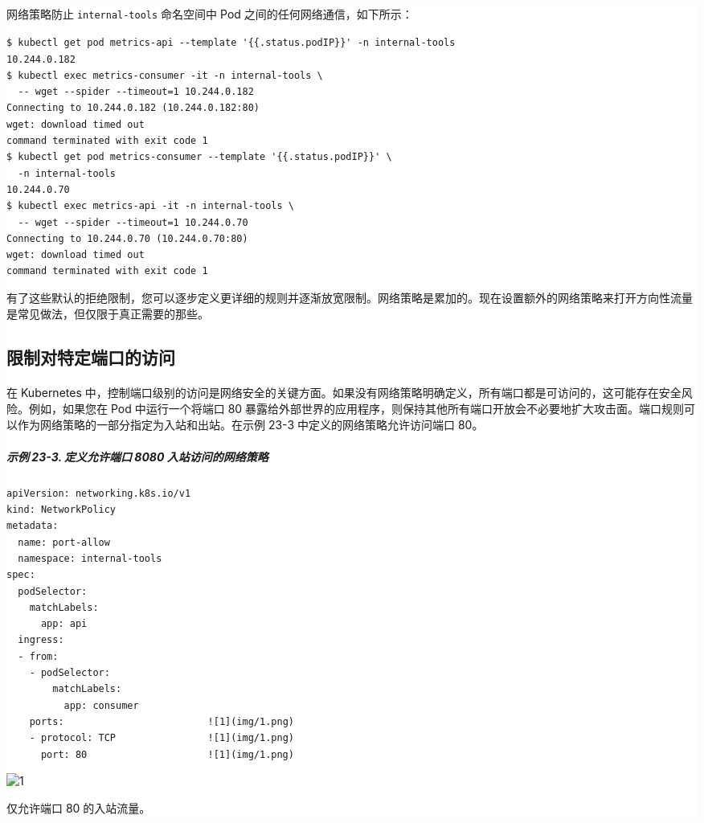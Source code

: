网络策略防止 `internal-tools` 命名空间中 Pod 之间的任何网络通信，如下所示：

```
$ kubectl get pod metrics-api --template '{{.status.podIP}}' -n internal-tools
10.244.0.182
$ kubectl exec metrics-consumer -it -n internal-tools \
  -- wget --spider --timeout=1 10.244.0.182
Connecting to 10.244.0.182 (10.244.0.182:80)
wget: download timed out
command terminated with exit code 1
$ kubectl get pod metrics-consumer --template '{{.status.podIP}}' \
  -n internal-tools
10.244.0.70
$ kubectl exec metrics-api -it -n internal-tools \
  -- wget --spider --timeout=1 10.244.0.70
Connecting to 10.244.0.70 (10.244.0.70:80)
wget: download timed out
command terminated with exit code 1

```

有了这些默认的拒绝限制，您可以逐步定义更详细的规则并逐渐放宽限制。网络策略是累加的。现在设置额外的网络策略来打开方向性流量是常见做法，但仅限于真正需要的那些。

## 限制对特定端口的访问

在 Kubernetes 中，控制端口级别的访问是网络安全的关键方面。如果没有网络策略明确定义，所有端口都是可访问的，这可能存在安全风险。例如，如果您在 Pod 中运行一个将端口 80 暴露给外部世界的应用程序，则保持其他所有端口开放会不必要地扩大攻击面。端口规则可以作为网络策略的一部分指定为入站和出站。在示例 23-3 中定义的网络策略允许访问端口 80。

##### 示例 23-3\. 定义允许端口 8080 入站访问的网络策略

```
apiVersion: networking.k8s.io/v1
kind: NetworkPolicy
metadata:
  name: port-allow
  namespace: internal-tools
spec:
  podSelector:
    matchLabels:
      app: api
  ingress:
  - from:
    - podSelector:
        matchLabels:
          app: consumer
    ports:                         ![1](img/1.png)
    - protocol: TCP                ![1](img/1.png)
      port: 80                     ![1](img/1.png)
```

![1](img/#co_network_policies_CO3-1)

仅允许端口 80 的入站流量。
